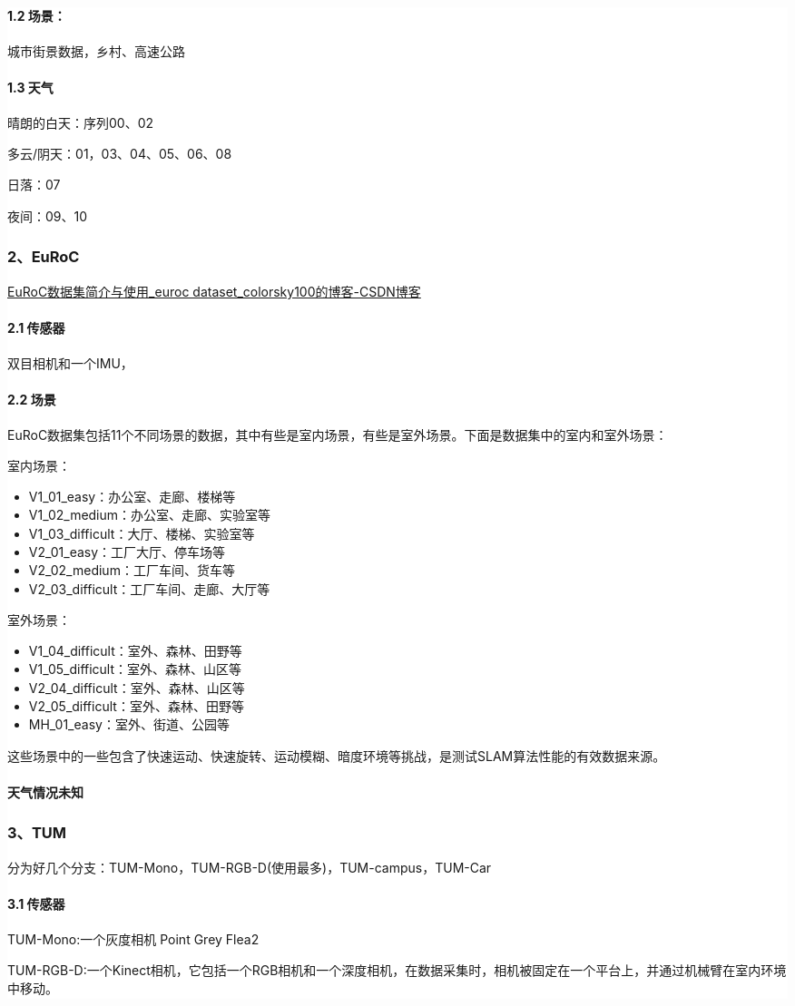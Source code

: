 #### 1.2 场景：

城市街景数据，乡村、高速公路

#### 1.3 天气

晴朗的白天：序列00、02

多云/阴天：01，03、04、05、06、08

日落：07

夜间：09、10

### 2、EuRoC

[EuRoC数据集简介与使用_euroc dataset_colorsky100的博客-CSDN博客](https://blog.csdn.net/colorsky100/article/details/85331711)

#### 2.1 传感器

双目相机和一个IMU，

#### 2.2 场景

EuRoC数据集包括11个不同场景的数据，其中有些是室内场景，有些是室外场景。下面是数据集中的室内和室外场景：

室内场景：

- V1_01_easy：办公室、走廊、楼梯等
- V1_02_medium：办公室、走廊、实验室等
- V1_03_difficult：大厅、楼梯、实验室等
- V2_01_easy：工厂大厅、停车场等
- V2_02_medium：工厂车间、货车等
- V2_03_difficult：工厂车间、走廊、大厅等

室外场景：

- V1_04_difficult：室外、森林、田野等
- V1_05_difficult：室外、森林、山区等
- V2_04_difficult：室外、森林、山区等
- V2_05_difficult：室外、森林、田野等
- MH_01_easy：室外、街道、公园等

这些场景中的一些包含了快速运动、快速旋转、运动模糊、暗度环境等挑战，是测试SLAM算法性能的有效数据来源。

#### 天气情况未知

### 3、TUM

分为好几个分支：TUM-Mono，TUM-RGB-D(使用最多)，TUM-campus，TUM-Car

#### 3.1 传感器

TUM-Mono:一个灰度相机 Point Grey Flea2

TUM-RGB-D:一个Kinect相机，它包括一个RGB相机和一个深度相机，在数据采集时，相机被固定在一个平台上，并通过机械臂在室内环境中移动。
